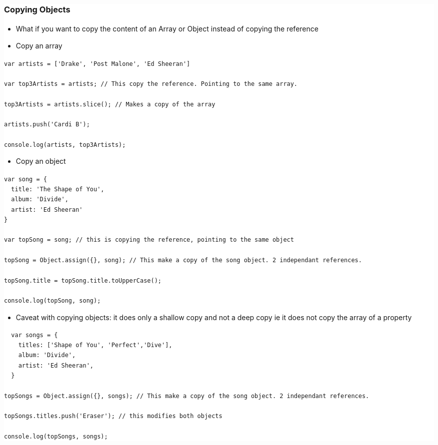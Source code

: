 ### Copying Objects

- What if you want to copy the content of an Array or Object instead of copying the reference

- Copy an array

```
var artists = ['Drake', 'Post Malone', 'Ed Sheeran']

var top3Artists = artists; // This copy the reference. Pointing to the same array.

top3Artists = artists.slice(); // Makes a copy of the array

artists.push('Cardi B');

console.log(artists, top3Artists);
```

- Copy an object

```
var song = {
  title: 'The Shape of You',
  album: 'Divide',
  artist: 'Ed Sheeran'
}

var topSong = song; // this is copying the reference, pointing to the same object

topSong = Object.assign({}, song); // This make a copy of the song object. 2 independant references.

topSong.title = topSong.title.toUpperCase();

console.log(topSong, song);
```

- Caveat with copying objects: it does only a shallow copy and not a deep copy ie it does not copy the array of a property

```
  var songs = {
    titles: ['Shape of You', 'Perfect','Dive'],
    album: 'Divide',
    artist: 'Ed Sheeran',
  }

topSongs = Object.assign({}, songs); // This make a copy of the song object. 2 independant references.

topSongs.titles.push('Eraser'); // this modifies both objects

console.log(topSongs, songs);
```
